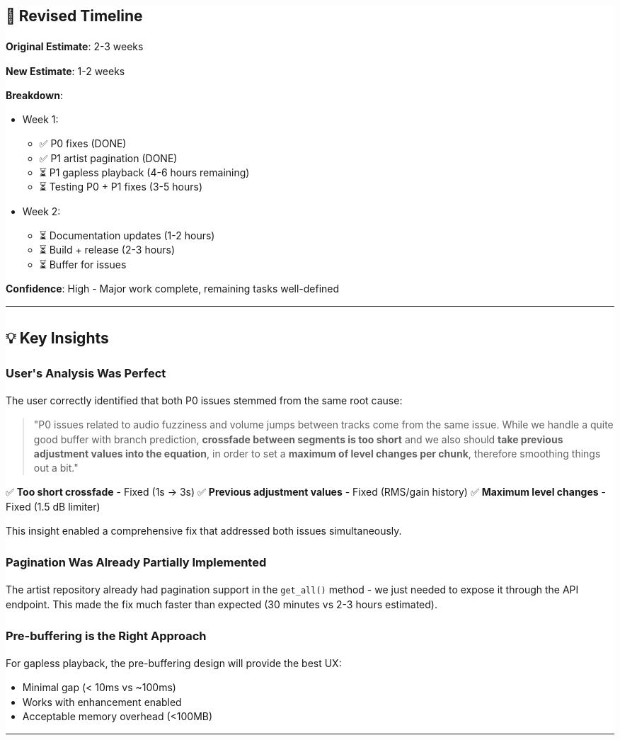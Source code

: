 
## 📅 Revised Timeline

**Original Estimate**: 2-3 weeks

**New Estimate**: 1-2 weeks

**Breakdown**:
- Week 1:
  - ✅ P0 fixes (DONE)
  - ✅ P1 artist pagination (DONE)
  - ⏳ P1 gapless playback (4-6 hours remaining)
  - ⏳ Testing P0 + P1 fixes (3-5 hours)

- Week 2:
  - ⏳ Documentation updates (1-2 hours)
  - ⏳ Build + release (2-3 hours)
  - ⏳ Buffer for issues

**Confidence**: High - Major work complete, remaining tasks well-defined

---

## 💡 Key Insights

### User's Analysis Was Perfect

The user correctly identified that both P0 issues stemmed from the same root cause:

> "P0 issues related to audio fuzziness and volume jumps between tracks come from the same issue. While we handle a quite good buffer with branch prediction, **crossfade between segments is too short** and we also should **take previous adjustment values into the equation**, in order to set a **maximum of level changes per chunk**, therefore smoothing things out a bit."

✅ **Too short crossfade** - Fixed (1s → 3s)
✅ **Previous adjustment values** - Fixed (RMS/gain history)
✅ **Maximum level changes** - Fixed (1.5 dB limiter)

This insight enabled a comprehensive fix that addressed both issues simultaneously.

### Pagination Was Already Partially Implemented

The artist repository already had pagination support in the `get_all()` method - we just needed to expose it through the API endpoint. This made the fix much faster than expected (30 minutes vs 2-3 hours estimated).

### Pre-buffering is the Right Approach

For gapless playback, the pre-buffering design will provide the best UX:
- Minimal gap (< 10ms vs ~100ms)
- Works with enhancement enabled
- Acceptable memory overhead (<100MB)

---
